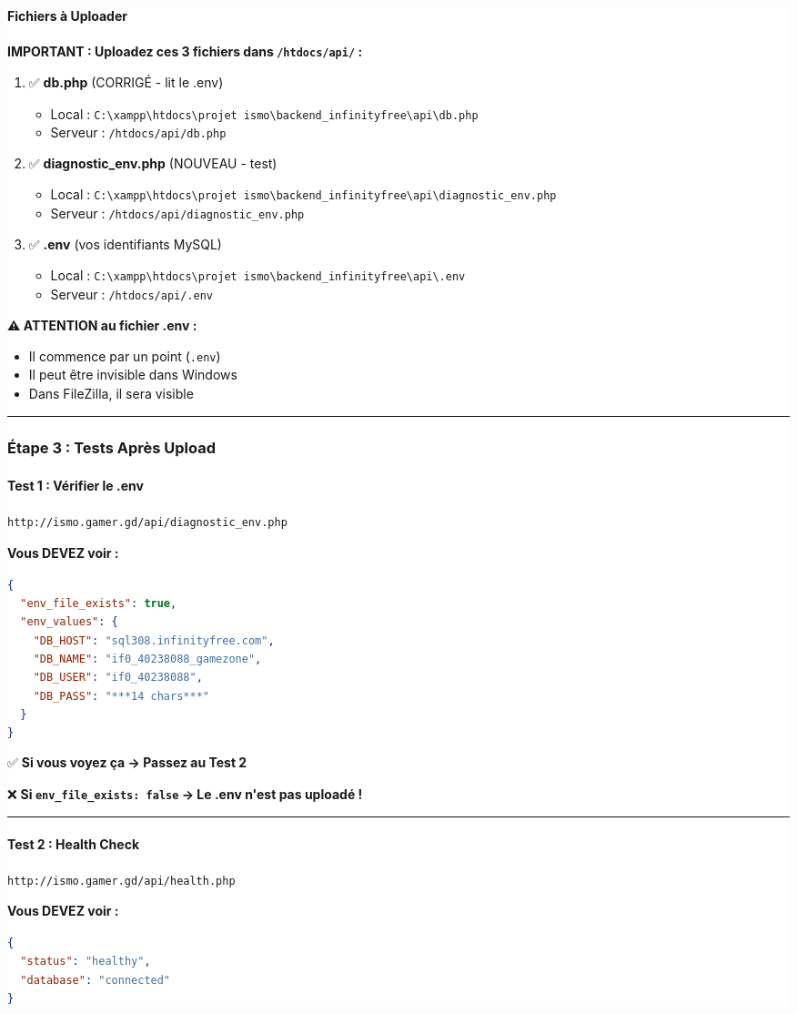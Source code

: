 #### Fichiers à Uploader

**IMPORTANT : Uploadez ces 3 fichiers dans `/htdocs/api/` :**

1. ✅ **db.php** (CORRIGÉ - lit le .env)
   - Local : `C:\xampp\htdocs\projet ismo\backend_infinityfree\api\db.php`
   - Serveur : `/htdocs/api/db.php`

2. ✅ **diagnostic_env.php** (NOUVEAU - test)
   - Local : `C:\xampp\htdocs\projet ismo\backend_infinityfree\api\diagnostic_env.php`
   - Serveur : `/htdocs/api/diagnostic_env.php`

3. ✅ **.env** (vos identifiants MySQL)
   - Local : `C:\xampp\htdocs\projet ismo\backend_infinityfree\api\.env`
   - Serveur : `/htdocs/api/.env`

**⚠️ ATTENTION au fichier .env :**
- Il commence par un point (`.env`)
- Il peut être invisible dans Windows
- Dans FileZilla, il sera visible

---

### Étape 3 : Tests Après Upload

#### Test 1 : Vérifier le .env
```
http://ismo.gamer.gd/api/diagnostic_env.php
```

**Vous DEVEZ voir :**
```json
{
  "env_file_exists": true,
  "env_values": {
    "DB_HOST": "sql308.infinityfree.com",
    "DB_NAME": "if0_40238088_gamezone",
    "DB_USER": "if0_40238088",
    "DB_PASS": "***14 chars***"
  }
}
```

✅ **Si vous voyez ça → Passez au Test 2**

❌ **Si `env_file_exists: false` → Le .env n'est pas uploadé !**

---

#### Test 2 : Health Check
```
http://ismo.gamer.gd/api/health.php
```

**Vous DEVEZ voir :**
```json
{
  "status": "healthy",
  "database": "connected"
}
```
